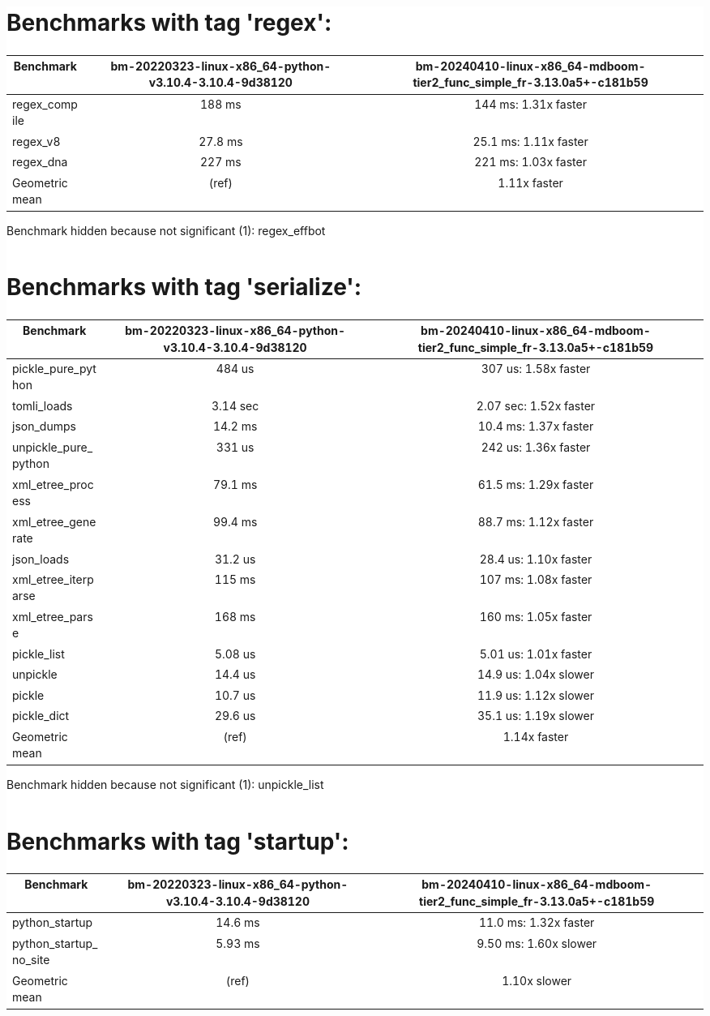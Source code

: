 Benchmarks with tag 'regex':
============================

| Benchmark      | bm-20220323-linux-x86_64-python-v3.10.4-3.10.4-9d38120 | bm-20240410-linux-x86_64-mdboom-tier2_func_simple_fr-3.13.0a5+-c181b59 |
|----------------|:------------------------------------------------------:|:----------------------------------------------------------------------:|
| regex_compile  | 188 ms                                                 | 144 ms: 1.31x faster                                                   |
| regex_v8       | 27.8 ms                                                | 25.1 ms: 1.11x faster                                                  |
| regex_dna      | 227 ms                                                 | 221 ms: 1.03x faster                                                   |
| Geometric mean | (ref)                                                  | 1.11x faster                                                           |

Benchmark hidden because not significant (1): regex_effbot

Benchmarks with tag 'serialize':
================================

| Benchmark            | bm-20220323-linux-x86_64-python-v3.10.4-3.10.4-9d38120 | bm-20240410-linux-x86_64-mdboom-tier2_func_simple_fr-3.13.0a5+-c181b59 |
|----------------------|:------------------------------------------------------:|:----------------------------------------------------------------------:|
| pickle_pure_python   | 484 us                                                 | 307 us: 1.58x faster                                                   |
| tomli_loads          | 3.14 sec                                               | 2.07 sec: 1.52x faster                                                 |
| json_dumps           | 14.2 ms                                                | 10.4 ms: 1.37x faster                                                  |
| unpickle_pure_python | 331 us                                                 | 242 us: 1.36x faster                                                   |
| xml_etree_process    | 79.1 ms                                                | 61.5 ms: 1.29x faster                                                  |
| xml_etree_generate   | 99.4 ms                                                | 88.7 ms: 1.12x faster                                                  |
| json_loads           | 31.2 us                                                | 28.4 us: 1.10x faster                                                  |
| xml_etree_iterparse  | 115 ms                                                 | 107 ms: 1.08x faster                                                   |
| xml_etree_parse      | 168 ms                                                 | 160 ms: 1.05x faster                                                   |
| pickle_list          | 5.08 us                                                | 5.01 us: 1.01x faster                                                  |
| unpickle             | 14.4 us                                                | 14.9 us: 1.04x slower                                                  |
| pickle               | 10.7 us                                                | 11.9 us: 1.12x slower                                                  |
| pickle_dict          | 29.6 us                                                | 35.1 us: 1.19x slower                                                  |
| Geometric mean       | (ref)                                                  | 1.14x faster                                                           |

Benchmark hidden because not significant (1): unpickle_list

Benchmarks with tag 'startup':
==============================

| Benchmark              | bm-20220323-linux-x86_64-python-v3.10.4-3.10.4-9d38120 | bm-20240410-linux-x86_64-mdboom-tier2_func_simple_fr-3.13.0a5+-c181b59 |
|------------------------|:------------------------------------------------------:|:----------------------------------------------------------------------:|
| python_startup         | 14.6 ms                                                | 11.0 ms: 1.32x faster                                                  |
| python_startup_no_site | 5.93 ms                                                | 9.50 ms: 1.60x slower                                                  |
| Geometric mean         | (ref)                                                  | 1.10x slower                                                           |
